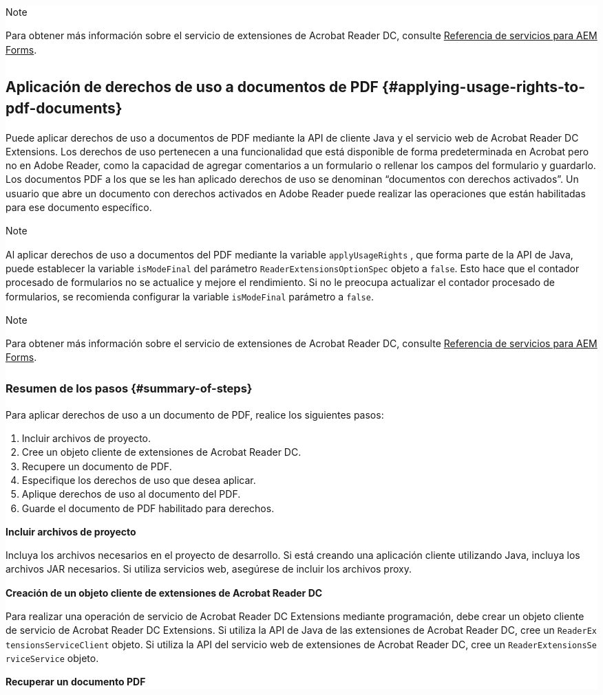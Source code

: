 >[!NOTE]
>
>Para obtener más información sobre el servicio de extensiones de Acrobat Reader DC, consulte [Referencia de servicios para AEM Forms](https://www.adobe.com/go/learn_aemforms_services_63).

## Aplicación de derechos de uso a documentos de PDF {#applying-usage-rights-to-pdf-documents}

Puede aplicar derechos de uso a documentos de PDF mediante la API de cliente Java y el servicio web de Acrobat Reader DC Extensions. Los derechos de uso pertenecen a una funcionalidad que está disponible de forma predeterminada en Acrobat pero no en Adobe Reader, como la capacidad de agregar comentarios a un formulario o rellenar los campos del formulario y guardarlo. Los documentos PDF a los que se les han aplicado derechos de uso se denominan “documentos con derechos activados”. Un usuario que abre un documento con derechos activados en Adobe Reader puede realizar las operaciones que están habilitadas para ese documento específico.

>[!NOTE]
>
>Al aplicar derechos de uso a documentos del PDF mediante la variable `applyUsageRights` , que forma parte de la API de Java, puede establecer la variable `isModeFinal` del parámetro `ReaderExtensionsOptionSpec` objeto a `false`. Esto hace que el contador procesado de formularios no se actualice y mejore el rendimiento. Si no le preocupa actualizar el contador procesado de formularios, se recomienda configurar la variable `isModeFinal` parámetro a `false`.

>[!NOTE]
>
>Para obtener más información sobre el servicio de extensiones de Acrobat Reader DC, consulte [Referencia de servicios para AEM Forms](https://www.adobe.com/go/learn_aemforms_services_63).

### Resumen de los pasos {#summary-of-steps}

Para aplicar derechos de uso a un documento de PDF, realice los siguientes pasos:

1. Incluir archivos de proyecto.
1. Cree un objeto cliente de extensiones de Acrobat Reader DC.
1. Recupere un documento de PDF.
1. Especifique los derechos de uso que desea aplicar.
1. Aplique derechos de uso al documento del PDF.
1. Guarde el documento de PDF habilitado para derechos.

**Incluir archivos de proyecto**

Incluya los archivos necesarios en el proyecto de desarrollo. Si está creando una aplicación cliente utilizando Java, incluya los archivos JAR necesarios. Si utiliza servicios web, asegúrese de incluir los archivos proxy.

**Creación de un objeto cliente de extensiones de Acrobat Reader DC**

Para realizar una operación de servicio de Acrobat Reader DC Extensions mediante programación, debe crear un objeto cliente de servicio de Acrobat Reader DC Extensions. Si utiliza la API de Java de las extensiones de Acrobat Reader DC, cree un `ReaderExtensionsServiceClient` objeto. Si utiliza la API del servicio web de extensiones de Acrobat Reader DC, cree un `ReaderExtensionsServiceService` objeto.

**Recuperar un documento PDF**
